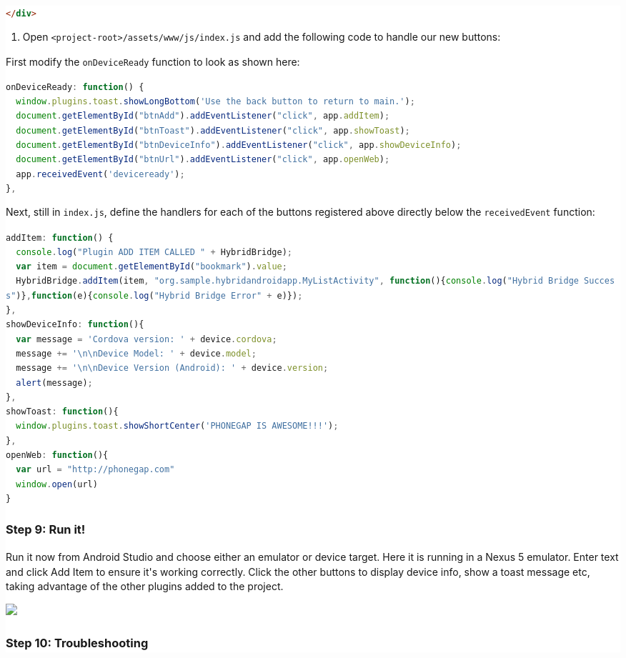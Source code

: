   ```html
  </div>
  ```

1. Open `<project-root>/assets/www/js/index.js` and add the following code to handle our new buttons:

  First modify the `onDeviceReady` function to look as shown here:

  ```js
  onDeviceReady: function() {
    window.plugins.toast.showLongBottom('Use the back button to return to main.');
    document.getElementById("btnAdd").addEventListener("click", app.addItem);
    document.getElementById("btnToast").addEventListener("click", app.showToast);
    document.getElementById("btnDeviceInfo").addEventListener("click", app.showDeviceInfo);
    document.getElementById("btnUrl").addEventListener("click", app.openWeb);
    app.receivedEvent('deviceready');
  },
  ```

  Next, still in `index.js`, define the handlers for each of the buttons registered above directly below the `receivedEvent` function:

  ```js
  addItem: function() {
    console.log("Plugin ADD ITEM CALLED " + HybridBridge);
    var item = document.getElementById("bookmark").value;
    HybridBridge.addItem(item, "org.sample.hybridandroidapp.MyListActivity", function(){console.log("Hybrid Bridge Success")},function(e){console.log("Hybrid Bridge Error" + e)});
  },
  showDeviceInfo: function(){
    var message = 'Cordova version: ' + device.cordova;
    message += '\n\nDevice Model: ' + device.model;
    message += '\n\nDevice Version (Android): ' + device.version;
    alert(message);
  },
  showToast: function(){
    window.plugins.toast.showShortCenter('PHONEGAP IS AWESOME!!!');
  },
  openWeb: function(){
    var url = "http://phonegap.com"
    window.open(url)
  }
  ```

### Step 9: Run it!

Run it now from Android Studio and choose either an emulator or device target. Here it is running in a Nexus 5 emulator. Enter text and click Add Item to ensure it's working correctly. Click the other buttons to display device info, show a toast message etc, taking advantage of the other plugins added to the project.

![](/images/hybrid-android-run.png)

### Step 10: Troubleshooting
